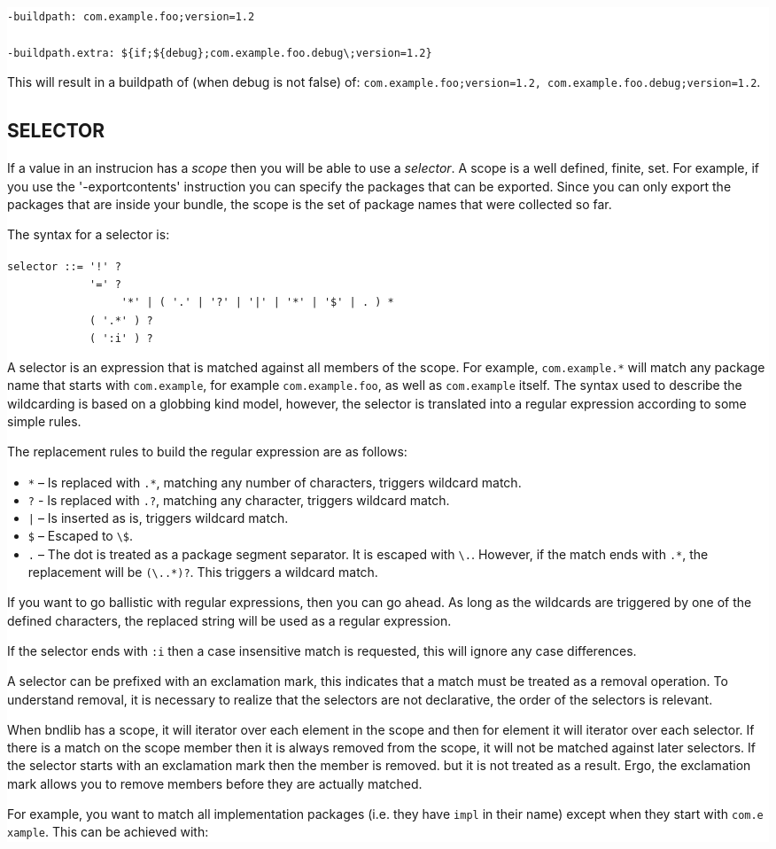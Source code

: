 	-buildpath: com.example.foo;version=1.2
	
	-buildpath.extra: ${if;${debug};com.example.foo.debug\;version=1.2}

This will result in a buildpath of (when debug is not false) of: `com.example.foo;version=1.2, com.example.foo.debug;version=1.2`.

## SELECTOR

If a value in an instrucion has a _scope_ then you will be able to use a _selector_. A scope is a well defined, finite, set. For example, if you use the '-exportcontents' instruction you can specify the packages that can be exported. Since you can only export the packages that are inside your bundle, the scope is the set of package names that were collected so far.

The syntax for a selector is:

	selector ::= '!' ? 
	             '=' ?  
	                  '*' | ( '.' | '?' | '|' | '*' | '$' | . ) * 
	             ( '.*' ) ? 
	             ( ':i' ) ? 

A selector is an expression that is matched against all members of the scope. For example, `com.example.*` will match any package name that starts with `com.example`, for example `com.example.foo`, as well as `com.example` itself. The syntax used to describe the wildcarding is based on a globbing kind model, however, the selector is translated into a regular expression according to some simple rules.

The replacement rules to build the regular expression are as follows:

* `*` – Is replaced with `.*`, matching any number of characters, triggers wildcard match.
* `?` - Is replaced with `.?`, matching any character, triggers wildcard match.
* `|` – Is inserted as is, triggers wildcard match.
* `$` – Escaped to `\$`.
* `.` – The dot is treated as a package segment separator. It is escaped with `\.`. However, if the match ends with `.*`, the replacement will be `(\..*)?`.  This triggers a wildcard match.

If you want to go ballistic with regular expressions, then you can go ahead. As long as the wildcards are triggered by one of the defined characters, the replaced string will be used as a regular expression. 

If the selector ends with `:i` then a case insensitive match is requested, this will ignore any case differences.

A selector can be prefixed with an exclamation mark, this indicates that a match must be treated as a removal operation. To understand removal, it is necessary to realize that the selectors are not declarative, the order of the selectors is relevant.

When bndlib has a scope, it will iterator over each element in the scope and then for element it will iterator over each selector. If there is a match on the scope member then it is always removed from the scope, it will not be matched against later selectors. If the selector starts with an exclamation mark then the member is removed. but it is not treated as a result. Ergo, the exclamation mark allows you to remove members before they are actually matched.

For example, you want to match all implementation packages (i.e. they have `impl` in their name) except when they start with `com.example`. This can be achieved with:
